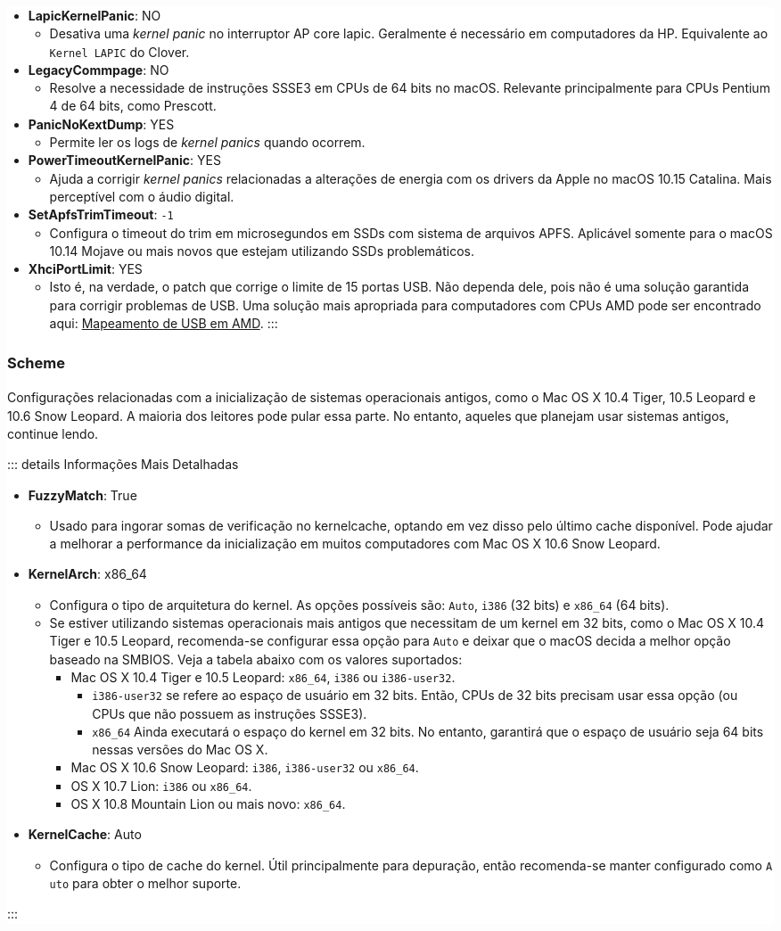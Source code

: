 * **LapicKernelPanic**: NO
  * Desativa uma *kernel panic* no interruptor AP core lapic. Geralmente é necessário em computadores da HP. Equivalente ao `Kernel LAPIC` do Clover.
* **LegacyCommpage**: NO
  * Resolve a necessidade de instruções SSSE3 em CPUs de 64 bits no macOS. Relevante principalmente para CPUs Pentium 4 de 64 bits, como Prescott.
* **PanicNoKextDump**: YES
  * Permite ler os logs de *kernel panics* quando ocorrem.
* **PowerTimeoutKernelPanic**: YES
  * Ajuda a corrigir *kernel panics* relacionadas a alterações de energia com os drivers da Apple no macOS 10.15 Catalina. Mais perceptível com o áudio digital.
* **SetApfsTrimTimeout**: `-1`
  * Configura o timeout do trim em microsegundos em SSDs com sistema de arquivos APFS. Aplicável somente para o macOS 10.14 Mojave ou mais novos que estejam utilizando SSDs problemáticos.
* **XhciPortLimit**: YES
  * Isto é, na verdade, o patch que corrige o limite de 15 portas USB. Não dependa dele, pois não é uma solução garantida para corrigir problemas de USB. Uma solução mais apropriada para computadores com CPUs AMD pode ser encontrado aqui: [Mapeamento de USB em AMD](https://deomkds.github.io/OpenCore-Post-Install/usb/).
:::

### Scheme

Configurações relacionadas com a inicialização de sistemas operacionais antigos, como o Mac OS X 10.4 Tiger, 10.5 Leopard e 10.6 Snow Leopard. A maioria dos leitores pode pular essa parte. No entanto, aqueles que planejam usar sistemas antigos, continue lendo.

::: details Informações Mais Detalhadas

* **FuzzyMatch**: True
  * Usado para ingorar somas de verificação no kernelcache, optando em vez disso pelo último cache disponível. Pode ajudar a melhorar a performance da inicialização em muitos computadores com Mac OS X 10.6 Snow Leopard.
* **KernelArch**: x86_64
  * Configura o tipo de arquitetura do kernel. As opções possíveis são: `Auto`, `i386` (32 bits) e `x86_64` (64 bits).
  * Se estiver utilizando sistemas operacionais mais antigos que necessitam de um kernel em 32 bits, como o Mac OS X 10.4 Tiger e 10.5 Leopard, recomenda-se configurar essa opção para `Auto` e deixar que o macOS decida a melhor opção baseado na SMBIOS. Veja a tabela abaixo com os valores suportados:
    * Mac OS X 10.4 Tiger e 10.5 Leopard: `x86_64`, `i386` ou `i386-user32`.
      * `i386-user32` se refere ao espaço de usuário em 32 bits. Então, CPUs de 32 bits precisam usar essa opção (ou CPUs que não possuem as instruções SSSE3).
      * `x86_64` Ainda executará o espaço do kernel em 32 bits. No entanto, garantirá que o espaço de usuário seja 64 bits nessas versões do Mac OS X.
    * Mac OS X 10.6 Snow Leopard: `i386`, `i386-user32` ou `x86_64`.
    * OS X 10.7 Lion: `i386` ou `x86_64`.
    * OS X 10.8 Mountain Lion ou mais novo: `x86_64`.

* **KernelCache**: Auto
  * Configura o tipo de cache do kernel. Útil principalmente para depuração, então recomenda-se manter configurado como `Auto` para obter o melhor suporte.

:::
